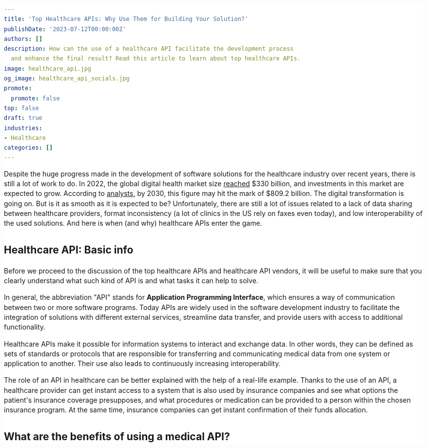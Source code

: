 ```yaml
---
title: 'Top Healthcare APIs: Why Use Them for Building Your Solution?'
publishDate: '2023-07-12T00:00:00Z'
authors: []
description: How can the use of a healthcare API facilitate the development process
  and enhance the final result? Read this article to learn about top healthcare APIs.
image: healthcare_api.jpg
og_image: healthcare_api_socials.jpg
promote:
  promote: false
top: false
draft: true
industries:
- Healthcare
categories: []
---
```

Despite the huge progress made in the development of software solutions for the healthcare industry over recent years, there is still a lot of work to do. In 2022, the global digital health market size [reached](https://www.statista.com/topics/2409/digital-health/#topicOverview) $330 billion, and investments in this market are expected to grow. According to [analysts](https://www.grandviewresearch.com/press-release/global-digital-health-market), by 2030, this figure may hit the mark of $809.2 billion. The digital transformation is going on. But is it as smooth as it is expected to be? Unfortunately, there are still a lot of issues related to a lack of data sharing between healthcare providers, format inconsistency (a lot of clinics in the US rely on faxes even today), and low interoperability of the used solutions. And here is when (and why) healthcare APIs enter the game.

## Healthcare API: Basic info

Before we proceed to the discussion of the top healthcare APIs and healthcare API vendors, it will be useful to make sure that you clearly understand what such kind of API is and what tasks it can help to solve.

In general, the abbreviation "API" stands for **Application Programming Interface**, which ensures a way of communication between two or more software programs. Today APIs are widely used in the software development industry to facilitate the integration of solutions with different external services, streamline data transfer, and provide users with access to additional functionality.

Healthcare APIs make it possible for information systems to interact and exchange data. In other words, they can be defined as sets of standards or protocols that are responsible for transferring and communicating medical data from one system or application to another. Their use also leads to continuously increasing interoperability.

The role of an API in healthcare can be better explained with the help of a real-life example. Thanks to the use of an API, a healthcare provider can get instant access to a system that is also used by insurance companies and see what options the patient's insurance coverage presupposes, and what procedures or medication can be provided to a person within the chosen insurance program. At the same time, insurance companies can get instant confirmation of their funds allocation.

## What are the benefits of using a medical API?
